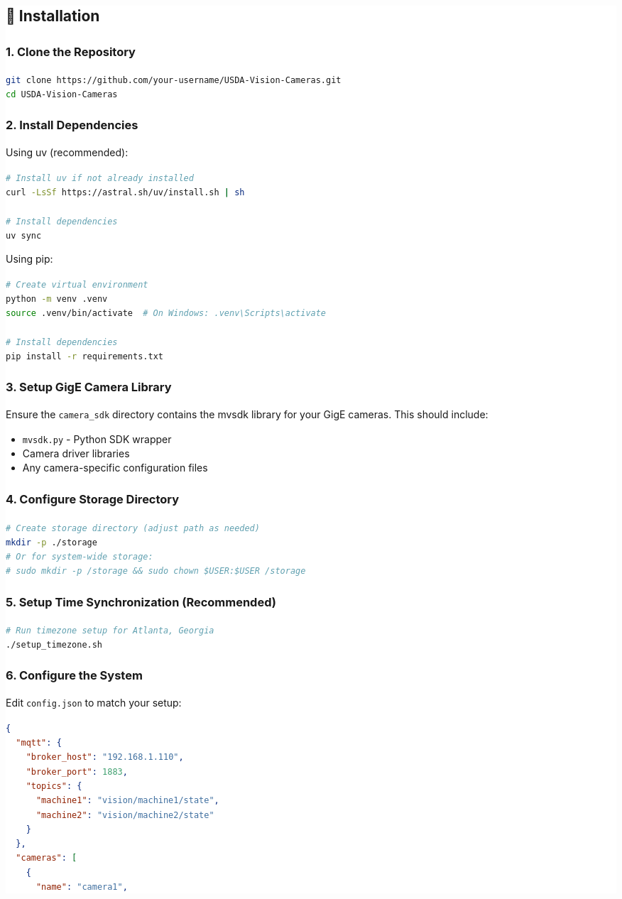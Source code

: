 ## 🚀 Installation

### 1. Clone the Repository
```bash
git clone https://github.com/your-username/USDA-Vision-Cameras.git
cd USDA-Vision-Cameras
```

### 2. Install Dependencies
Using uv (recommended):
```bash
# Install uv if not already installed
curl -LsSf https://astral.sh/uv/install.sh | sh

# Install dependencies
uv sync
```

Using pip:
```bash
# Create virtual environment
python -m venv .venv
source .venv/bin/activate  # On Windows: .venv\Scripts\activate

# Install dependencies
pip install -r requirements.txt
```

### 3. Setup GigE Camera Library
Ensure the `camera_sdk` directory contains the mvsdk library for your GigE cameras. This should include:
- `mvsdk.py` - Python SDK wrapper
- Camera driver libraries
- Any camera-specific configuration files

### 4. Configure Storage Directory
```bash
# Create storage directory (adjust path as needed)
mkdir -p ./storage
# Or for system-wide storage:
# sudo mkdir -p /storage && sudo chown $USER:$USER /storage
```

### 5. Setup Time Synchronization (Recommended)
```bash
# Run timezone setup for Atlanta, Georgia
./setup_timezone.sh
```

### 6. Configure the System
Edit `config.json` to match your setup:
```json
{
  "mqtt": {
    "broker_host": "192.168.1.110",
    "broker_port": 1883,
    "topics": {
      "machine1": "vision/machine1/state",
      "machine2": "vision/machine2/state"
    }
  },
  "cameras": [
    {
      "name": "camera1",
```